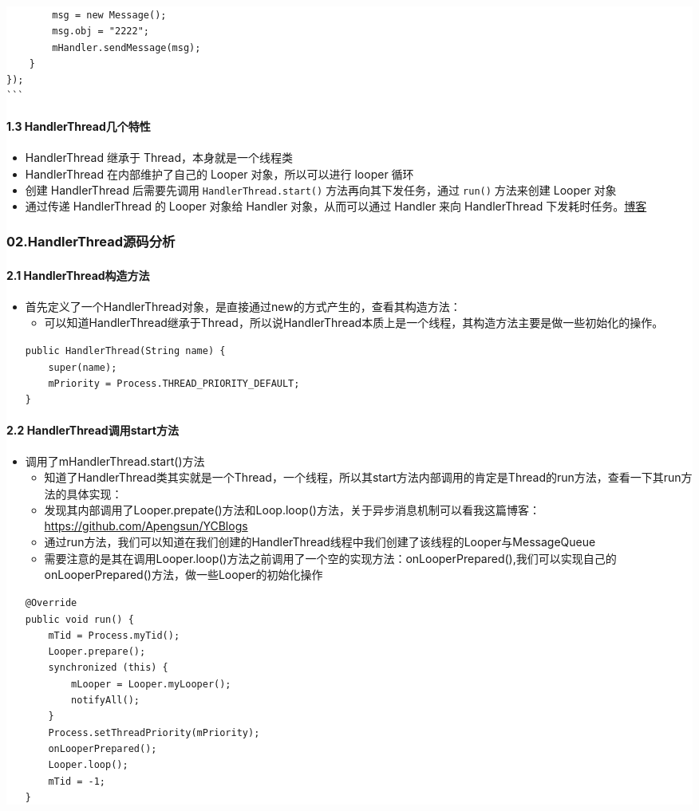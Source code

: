             msg = new Message();
            msg.obj = "2222";
            mHandler.sendMessage(msg);
        }
    });
    ```


#### 1.3 HandlerThread几个特性
- HandlerThread 继承于 Thread，本身就是一个线程类
- HandlerThread 在内部维护了自己的 Looper 对象，所以可以进行 looper 循环
- 创建 HandlerThread 后需要先调用 `HandlerThread.start()` 方法再向其下发任务，通过 `run()` 方法来创建 Looper 对象
- 通过传递 HandlerThread 的 Looper 对象给 Handler 对象，从而可以通过 Handler 来向 HandlerThread 下发耗时任务。[博客](https://github.com/Apengsun/YCBlogs)





### 02.HandlerThread源码分析
#### 2.1 HandlerThread构造方法
- 首先定义了一个HandlerThread对象，是直接通过new的方式产生的，查看其构造方法：
    - 可以知道HandlerThread继承于Thread，所以说HandlerThread本质上是一个线程，其构造方法主要是做一些初始化的操作。
    ```
    public HandlerThread(String name) {
        super(name);
        mPriority = Process.THREAD_PRIORITY_DEFAULT;
    }
    ```

#### 2.2 HandlerThread调用start方法
- 调用了mHandlerThread.start()方法
    - 知道了HandlerThread类其实就是一个Thread，一个线程，所以其start方法内部调用的肯定是Thread的run方法，查看一下其run方法的具体实现：
    - 发现其内部调用了Looper.prepate()方法和Loop.loop()方法，关于异步消息机制可以看我这篇博客：https://github.com/Apengsun/YCBlogs
    - 通过run方法，我们可以知道在我们创建的HandlerThread线程中我们创建了该线程的Looper与MessageQueue
    - 需要注意的是其在调用Looper.loop()方法之前调用了一个空的实现方法：onLooperPrepared(),我们可以实现自己的onLooperPrepared()方法，做一些Looper的初始化操作
    ```
    @Override
    public void run() {
        mTid = Process.myTid();
        Looper.prepare();
        synchronized (this) {
            mLooper = Looper.myLooper();
            notifyAll();
        }
        Process.setThreadPriority(mPriority);
        onLooperPrepared();
        Looper.loop();
        mTid = -1;
    }
    ```
